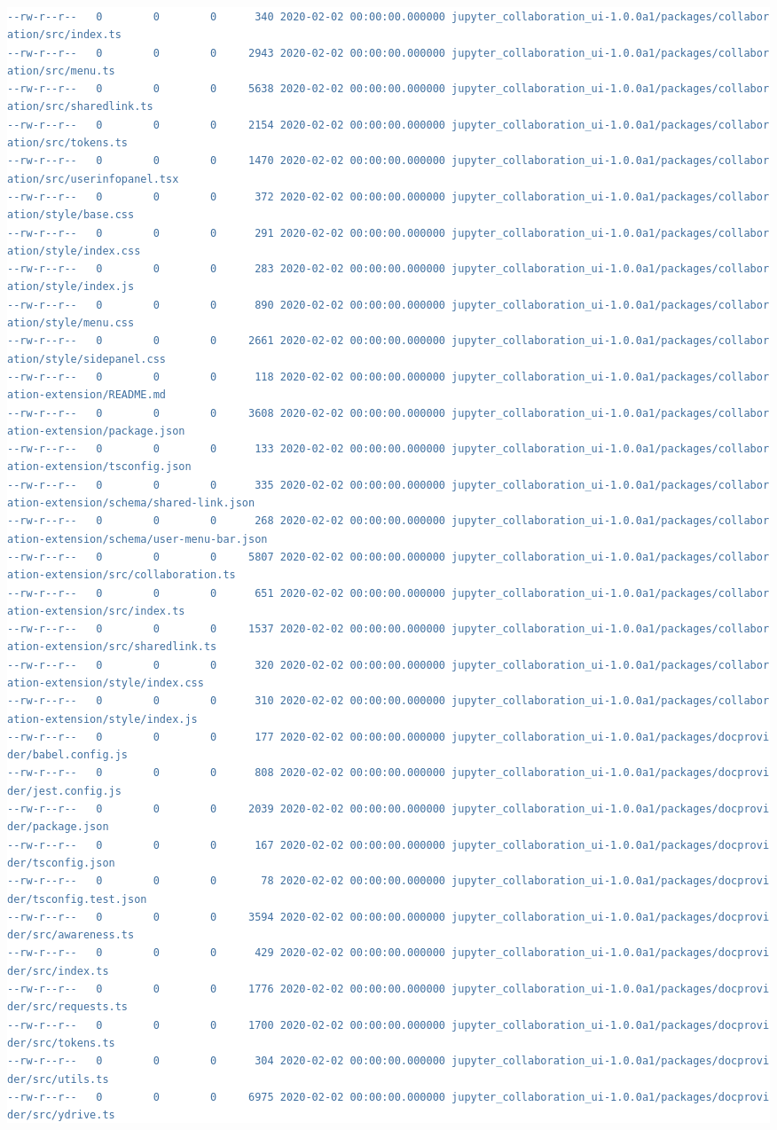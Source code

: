 ```diff
--rw-r--r--   0        0        0      340 2020-02-02 00:00:00.000000 jupyter_collaboration_ui-1.0.0a1/packages/collaboration/src/index.ts
--rw-r--r--   0        0        0     2943 2020-02-02 00:00:00.000000 jupyter_collaboration_ui-1.0.0a1/packages/collaboration/src/menu.ts
--rw-r--r--   0        0        0     5638 2020-02-02 00:00:00.000000 jupyter_collaboration_ui-1.0.0a1/packages/collaboration/src/sharedlink.ts
--rw-r--r--   0        0        0     2154 2020-02-02 00:00:00.000000 jupyter_collaboration_ui-1.0.0a1/packages/collaboration/src/tokens.ts
--rw-r--r--   0        0        0     1470 2020-02-02 00:00:00.000000 jupyter_collaboration_ui-1.0.0a1/packages/collaboration/src/userinfopanel.tsx
--rw-r--r--   0        0        0      372 2020-02-02 00:00:00.000000 jupyter_collaboration_ui-1.0.0a1/packages/collaboration/style/base.css
--rw-r--r--   0        0        0      291 2020-02-02 00:00:00.000000 jupyter_collaboration_ui-1.0.0a1/packages/collaboration/style/index.css
--rw-r--r--   0        0        0      283 2020-02-02 00:00:00.000000 jupyter_collaboration_ui-1.0.0a1/packages/collaboration/style/index.js
--rw-r--r--   0        0        0      890 2020-02-02 00:00:00.000000 jupyter_collaboration_ui-1.0.0a1/packages/collaboration/style/menu.css
--rw-r--r--   0        0        0     2661 2020-02-02 00:00:00.000000 jupyter_collaboration_ui-1.0.0a1/packages/collaboration/style/sidepanel.css
--rw-r--r--   0        0        0      118 2020-02-02 00:00:00.000000 jupyter_collaboration_ui-1.0.0a1/packages/collaboration-extension/README.md
--rw-r--r--   0        0        0     3608 2020-02-02 00:00:00.000000 jupyter_collaboration_ui-1.0.0a1/packages/collaboration-extension/package.json
--rw-r--r--   0        0        0      133 2020-02-02 00:00:00.000000 jupyter_collaboration_ui-1.0.0a1/packages/collaboration-extension/tsconfig.json
--rw-r--r--   0        0        0      335 2020-02-02 00:00:00.000000 jupyter_collaboration_ui-1.0.0a1/packages/collaboration-extension/schema/shared-link.json
--rw-r--r--   0        0        0      268 2020-02-02 00:00:00.000000 jupyter_collaboration_ui-1.0.0a1/packages/collaboration-extension/schema/user-menu-bar.json
--rw-r--r--   0        0        0     5807 2020-02-02 00:00:00.000000 jupyter_collaboration_ui-1.0.0a1/packages/collaboration-extension/src/collaboration.ts
--rw-r--r--   0        0        0      651 2020-02-02 00:00:00.000000 jupyter_collaboration_ui-1.0.0a1/packages/collaboration-extension/src/index.ts
--rw-r--r--   0        0        0     1537 2020-02-02 00:00:00.000000 jupyter_collaboration_ui-1.0.0a1/packages/collaboration-extension/src/sharedlink.ts
--rw-r--r--   0        0        0      320 2020-02-02 00:00:00.000000 jupyter_collaboration_ui-1.0.0a1/packages/collaboration-extension/style/index.css
--rw-r--r--   0        0        0      310 2020-02-02 00:00:00.000000 jupyter_collaboration_ui-1.0.0a1/packages/collaboration-extension/style/index.js
--rw-r--r--   0        0        0      177 2020-02-02 00:00:00.000000 jupyter_collaboration_ui-1.0.0a1/packages/docprovider/babel.config.js
--rw-r--r--   0        0        0      808 2020-02-02 00:00:00.000000 jupyter_collaboration_ui-1.0.0a1/packages/docprovider/jest.config.js
--rw-r--r--   0        0        0     2039 2020-02-02 00:00:00.000000 jupyter_collaboration_ui-1.0.0a1/packages/docprovider/package.json
--rw-r--r--   0        0        0      167 2020-02-02 00:00:00.000000 jupyter_collaboration_ui-1.0.0a1/packages/docprovider/tsconfig.json
--rw-r--r--   0        0        0       78 2020-02-02 00:00:00.000000 jupyter_collaboration_ui-1.0.0a1/packages/docprovider/tsconfig.test.json
--rw-r--r--   0        0        0     3594 2020-02-02 00:00:00.000000 jupyter_collaboration_ui-1.0.0a1/packages/docprovider/src/awareness.ts
--rw-r--r--   0        0        0      429 2020-02-02 00:00:00.000000 jupyter_collaboration_ui-1.0.0a1/packages/docprovider/src/index.ts
--rw-r--r--   0        0        0     1776 2020-02-02 00:00:00.000000 jupyter_collaboration_ui-1.0.0a1/packages/docprovider/src/requests.ts
--rw-r--r--   0        0        0     1700 2020-02-02 00:00:00.000000 jupyter_collaboration_ui-1.0.0a1/packages/docprovider/src/tokens.ts
--rw-r--r--   0        0        0      304 2020-02-02 00:00:00.000000 jupyter_collaboration_ui-1.0.0a1/packages/docprovider/src/utils.ts
--rw-r--r--   0        0        0     6975 2020-02-02 00:00:00.000000 jupyter_collaboration_ui-1.0.0a1/packages/docprovider/src/ydrive.ts
```